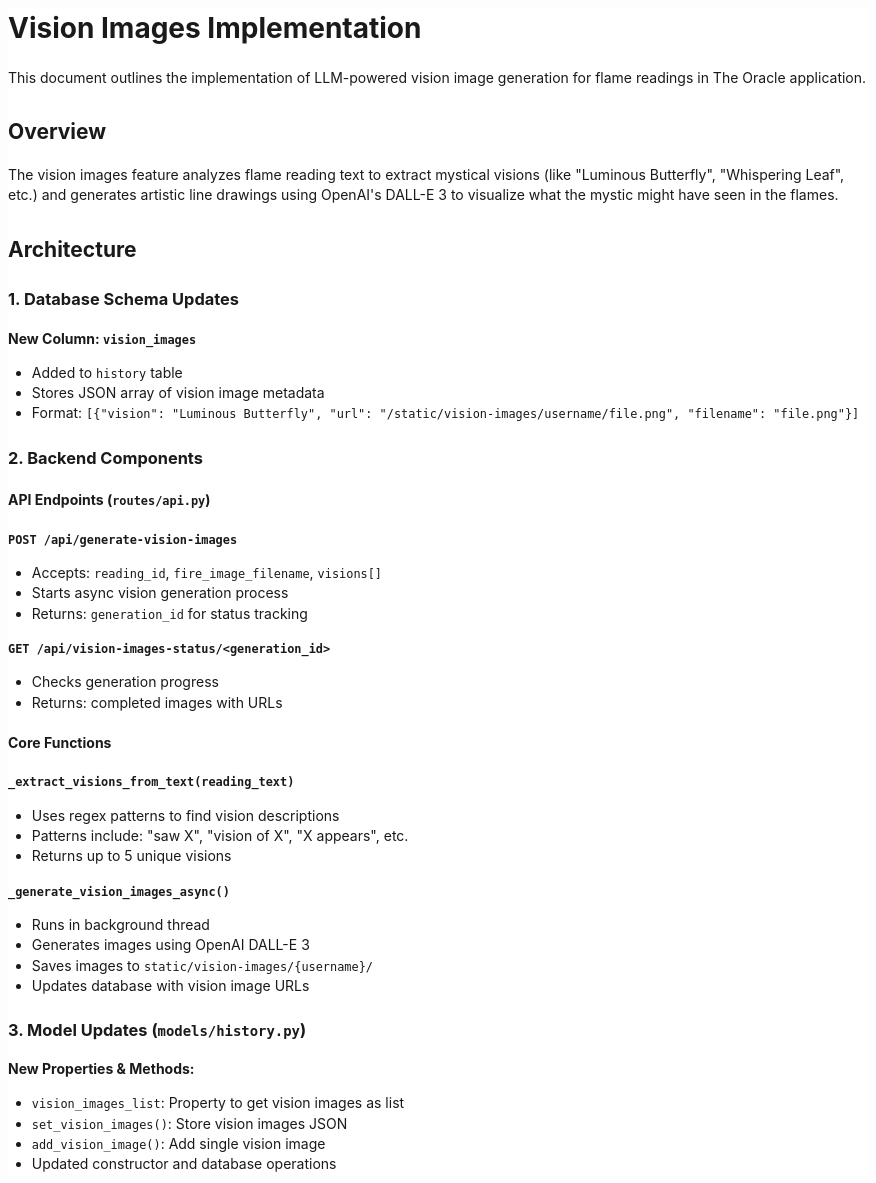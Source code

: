 # Vision Images Implementation

This document outlines the implementation of LLM-powered vision image generation for flame readings in The Oracle application.

## Overview

The vision images feature analyzes flame reading text to extract mystical visions (like "Luminous Butterfly", "Whispering Leaf", etc.) and generates artistic line drawings using OpenAI's DALL-E 3 to visualize what the mystic might have seen in the flames.

## Architecture

### 1. Database Schema Updates

**New Column: `vision_images`**
- Added to `history` table
- Stores JSON array of vision image metadata
- Format: `[{"vision": "Luminous Butterfly", "url": "/static/vision-images/username/file.png", "filename": "file.png"}]`

### 2. Backend Components

#### API Endpoints (`routes/api.py`)

**`POST /api/generate-vision-images`**
- Accepts: `reading_id`, `fire_image_filename`, `visions[]`
- Starts async vision generation process
- Returns: `generation_id` for status tracking

**`GET /api/vision-images-status/<generation_id>`**
- Checks generation progress
- Returns: completed images with URLs

#### Core Functions

**`_extract_visions_from_text(reading_text)`**
- Uses regex patterns to find vision descriptions
- Patterns include: "saw X", "vision of X", "X appears", etc.
- Returns up to 5 unique visions

**`_generate_vision_images_async()`**
- Runs in background thread
- Generates images using OpenAI DALL-E 3
- Saves images to `static/vision-images/{username}/`
- Updates database with vision image URLs

### 3. Model Updates (`models/history.py`)

**New Properties & Methods:**
- `vision_images_list`: Property to get vision images as list
- `set_vision_images()`: Store vision images JSON
- `add_vision_image()`: Add single vision image
- Updated constructor and database operations
